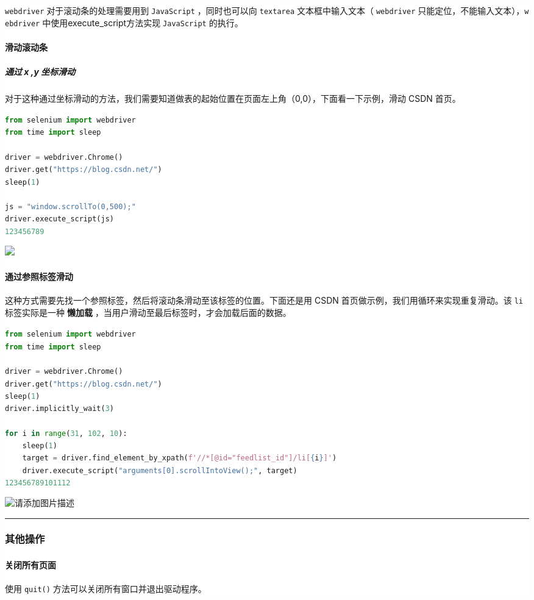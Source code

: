 `webdriver` 对于滚动条的处理需要用到 `JavaScript` ，同时也可以向 `textarea` 文本框中输入文本（ `webdriver` 只能定位，不能输入文本），`webdriver` 中使用execute_script方法实现 `JavaScript` 的执行。

#### 滑动滚动条

##### 通过 x ,y 坐标滑动

对于这种通过坐标滑动的方法，我们需要知道做表的起始位置在页面左上角（0,0），下面看一下示例，滑动 CSDN 首页。

```python
from selenium import webdriver 
from time import sleep

driver = webdriver.Chrome()
driver.get("https://blog.csdn.net/")
sleep(1)

js = "window.scrollTo(0,500);"
driver.execute_script(js)
123456789
```

![](https://i-blog.csdnimg.cn/blog_migrate/db2d1ab46440225fec2ec66441bdbfe3.gif)

#### 通过参照标签滑动

这种方式需要先找一个参照标签，然后将滚动条滑动至该标签的位置。下面还是用 CSDN 首页做示例，我们用循环来实现重复滑动。该 `li` 标签实际是一种 **懒加载** ，当用户滑动至最后标签时，才会加载后面的数据。

```python
from selenium import webdriver 
from time import sleep

driver = webdriver.Chrome()
driver.get("https://blog.csdn.net/")
sleep(1)
driver.implicitly_wait(3)

for i in range(31, 102, 10):
    sleep(1)
    target = driver.find_element_by_xpath(f'//*[@id="feedlist_id"]/li[{i}]')
    driver.execute_script("arguments[0].scrollIntoView();", target)
123456789101112
```

![请添加图片描述](https://i-blog.csdnimg.cn/blog_migrate/d24daa17122b6402f215992322671576.gif)

---

### 其他操作

#### 关闭所有页面

使用 `quit()` 方法可以关闭所有窗口并退出驱动程序。
